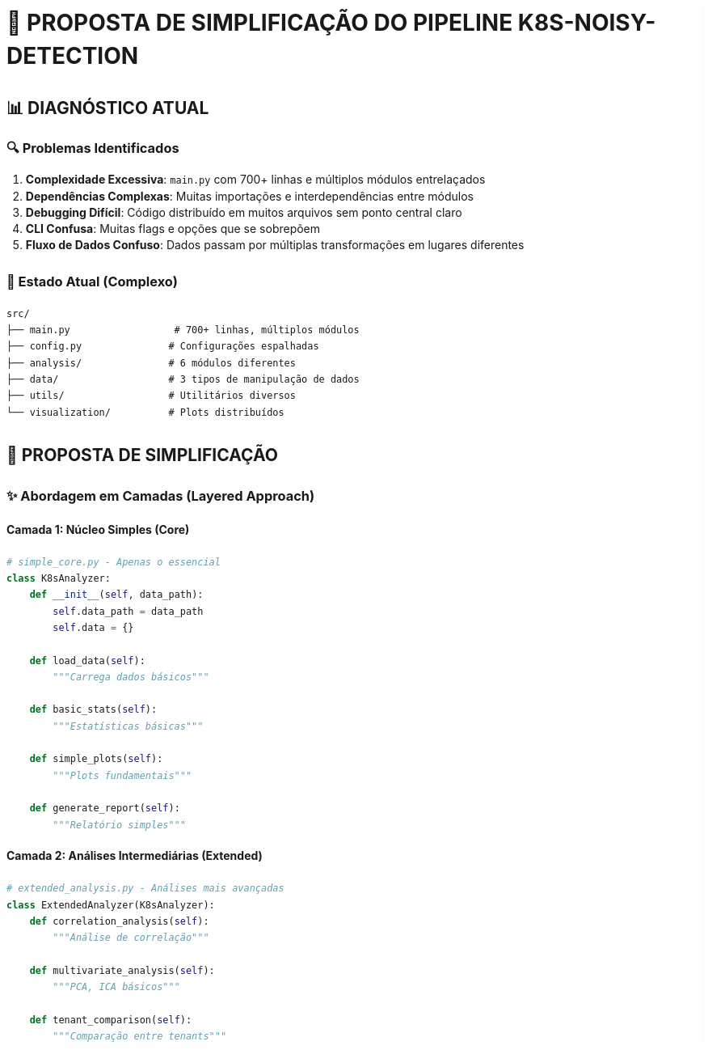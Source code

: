# 🎯 PROPOSTA DE SIMPLIFICAÇÃO DO PIPELINE K8S-NOISY-DETECTION

## 📊 DIAGNÓSTICO ATUAL

### 🔍 Problemas Identificados
1. **Complexidade Excessiva**: `main.py` com 700+ linhas e múltiplos módulos entrelaçados
2. **Dependências Complexas**: Muitas importações e interdependências entre módulos
3. **Debugging Difícil**: Código distribuído em muitos arquivos sem ponto central claro
4. **CLI Confusa**: Muitas flags e opções que se sobrepõem
5. **Fluxo de Dados Confuso**: Dados passam por múltiplas transformações em lugares diferentes

### 📁 Estado Atual (Complexo)
```
src/
├── main.py                  # 700+ linhas, múltiplos módulos
├── config.py               # Configurações espalhadas
├── analysis/               # 6 módulos diferentes
├── data/                   # 3 tipos de manipulação de dados
├── utils/                  # Utilitários diversos
└── visualization/          # Plots distribuídos
```

## 🎯 PROPOSTA DE SIMPLIFICAÇÃO

### ✨ Abordagem em Camadas (Layered Approach)

#### **Camada 1: Núcleo Simples (Core)**
```python
# simple_core.py - Apenas o essencial
class K8sAnalyzer:
    def __init__(self, data_path):
        self.data_path = data_path
        self.data = {}
    
    def load_data(self):
        """Carrega dados básicos"""
        
    def basic_stats(self):
        """Estatísticas básicas"""
        
    def simple_plots(self):
        """Plots fundamentais"""
        
    def generate_report(self):
        """Relatório simples"""
```

#### **Camada 2: Análises Intermediárias (Extended)**
```python
# extended_analysis.py - Análises mais avançadas
class ExtendedAnalyzer(K8sAnalyzer):
    def correlation_analysis(self):
        """Análise de correlação"""
        
    def multivariate_analysis(self):
        """PCA, ICA básicos"""
        
    def tenant_comparison(self):
        """Comparação entre tenants"""
```
